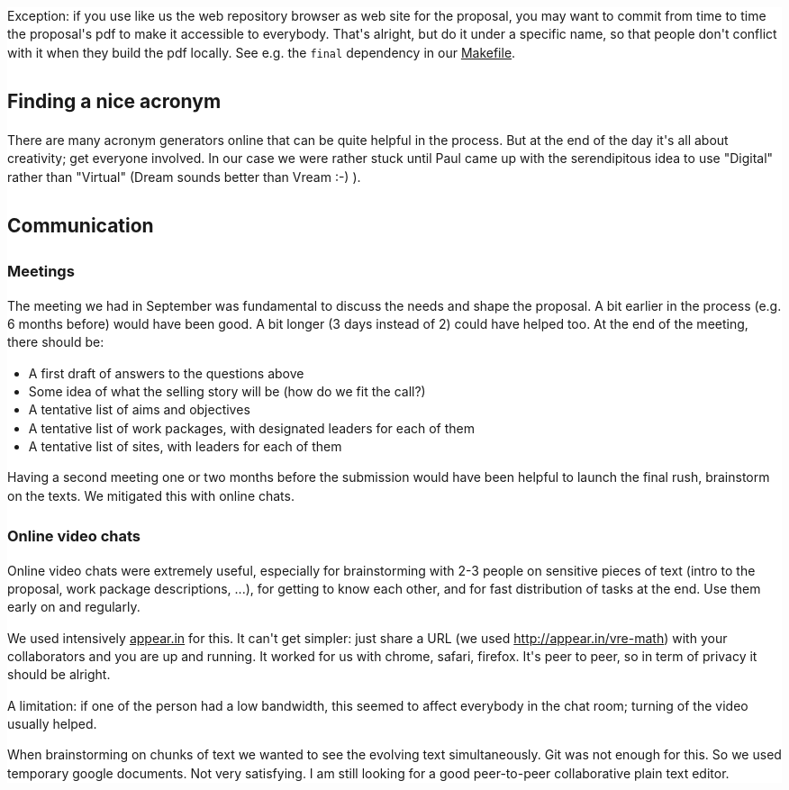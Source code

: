 Exception: if you use like us the web repository browser as web site for
the proposal, you may want to commit from time to time the proposal's
pdf to make it accessible to everybody. That's alright, but do it under
a specific name, so that people don't conflict with it when they build
the pdf locally. See e.g. the `final` dependency in our
[Makefile](https://github.com/OpenDreamKit/OpenDreamKit/blob/master/Proposal/Makefile).

Finding a nice acronym
----------------------

There are many acronym generators online that can be quite helpful in
the process. But at the end of the day it's all about creativity; get
everyone involved. In our case we were rather stuck until Paul came up
with the serendipitous idea to use "Digital" rather than "Virtual"
(Dream sounds better than Vream :-) ).

Communication
-------------

### Meetings

The meeting we had in September was fundamental to discuss the needs and
shape the proposal. A bit earlier in the process (e.g. 6 months before)
would have been good. A bit longer (3 days instead of 2) could have
helped too. At the end of the meeting, there should be:

-   A first draft of answers to the questions above
-   Some idea of what the selling story will be (how do we fit the
    call?)
-   A tentative list of aims and objectives
-   A tentative list of work packages, with designated leaders for each
    of them
-   A tentative list of sites, with leaders for each of them

Having a second meeting one or two months before the submission would
have been helpful to launch the final rush, brainstorm on the texts. We
mitigated this with online chats.

### Online video chats

Online video chats were extremely useful, especially for brainstorming
with 2-3 people on sensitive pieces of text (intro to the proposal, work
package descriptions, ...), for getting to know each other, and for fast
distribution of tasks at the end. Use them early on and regularly.

We used intensively [appear.in](http://appear.in) for this. It can't get
simpler: just share a URL (we used <http://appear.in/vre-math>) with
your collaborators and you are up and running. It worked for us with
chrome, safari, firefox. It's peer to peer, so in term of privacy it
should be alright.

A limitation: if one of the person had a low bandwidth, this seemed to
affect everybody in the chat room; turning of the video usually helped.

When brainstorming on chunks of text we wanted to see the evolving text
simultaneously. Git was not enough for this. So we used temporary google
documents. Not very satisfying. I am still looking for a good
peer-to-peer collaborative plain text editor.
